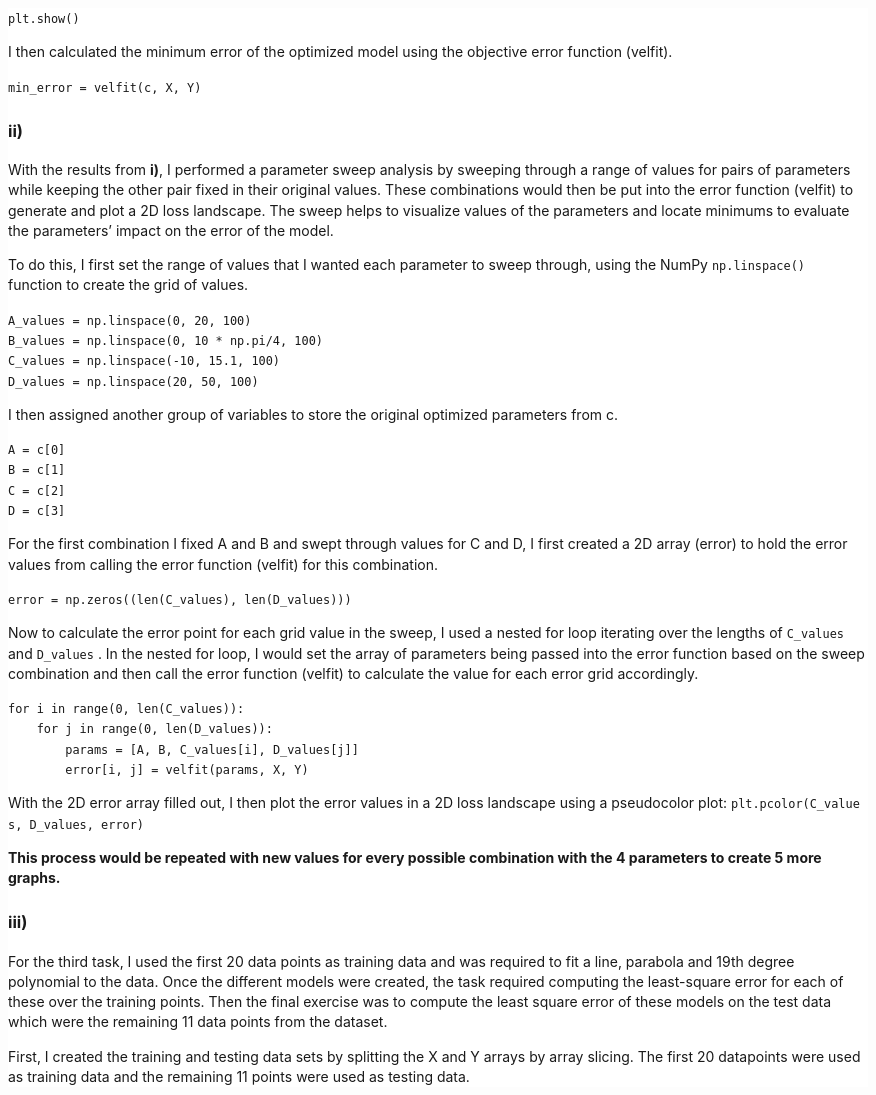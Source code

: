 ```
plt.show()
```
I then calculated the minimum error of the optimized model using the objective error function (velfit). 
```
min_error = velfit(c, X, Y)
```
### ii) 
With the results from **i)**, I performed a parameter sweep analysis by sweeping through a range of values for pairs of parameters while keeping the other pair fixed in their original values. These combinations would then be put into the error function (velfit) to generate and plot a 2D loss landscape. The sweep helps to visualize values of the parameters and locate minimums to evaluate the parameters’ impact on the error of the model. 

To do this, I first set the range of values that I wanted each parameter to sweep through, using the NumPy ```np.linspace() ``` function to create the grid of values. 
```
A_values = np.linspace(0, 20, 100)
B_values = np.linspace(0, 10 * np.pi/4, 100)
C_values = np.linspace(-10, 15.1, 100)
D_values = np.linspace(20, 50, 100)
```
I then assigned another group of variables to store the original optimized parameters from c.
```
A = c[0]
B = c[1]
C = c[2]
D = c[3]
```

For the first combination I fixed A and B and swept through values for C and D, I first created a 2D array (error) to hold the error values from calling the error function (velfit) for this combination.
```
error = np.zeros((len(C_values), len(D_values)))
```
Now to calculate the error point for each grid value in the sweep, I used a nested for loop iterating over the lengths of ```C_values``` and ```D_values``` . In the nested for loop, I would set the array of parameters being passed into the error function based on the sweep combination and then call the error function (velfit) to calculate the value for each error grid accordingly. 
```
for i in range(0, len(C_values)): 
    for j in range(0, len(D_values)):
        params = [A, B, C_values[i], D_values[j]]
        error[i, j] = velfit(params, X, Y)   
```
With the 2D error array filled out, I then plot the error values in a 2D loss landscape using a pseudocolor plot: 
``` plt.pcolor(C_values, D_values, error) ```

**This process would be repeated with new values for every possible combination with the 4 parameters to create 5 more graphs.**

### iii)
For the third task, I used the first 20 data points as training data and was required to fit a line, parabola and 19th degree polynomial to the data. Once the different models were created, the task required computing the least-square error for each of these over the training points. Then the final exercise was to compute the least square error of these models on the test data which were the remaining 11 data points from the dataset.

First, I created the training and testing data sets by splitting the X and Y arrays by array slicing. The first 20 datapoints were used as training data and the remaining 11 points were used as testing data. 
```